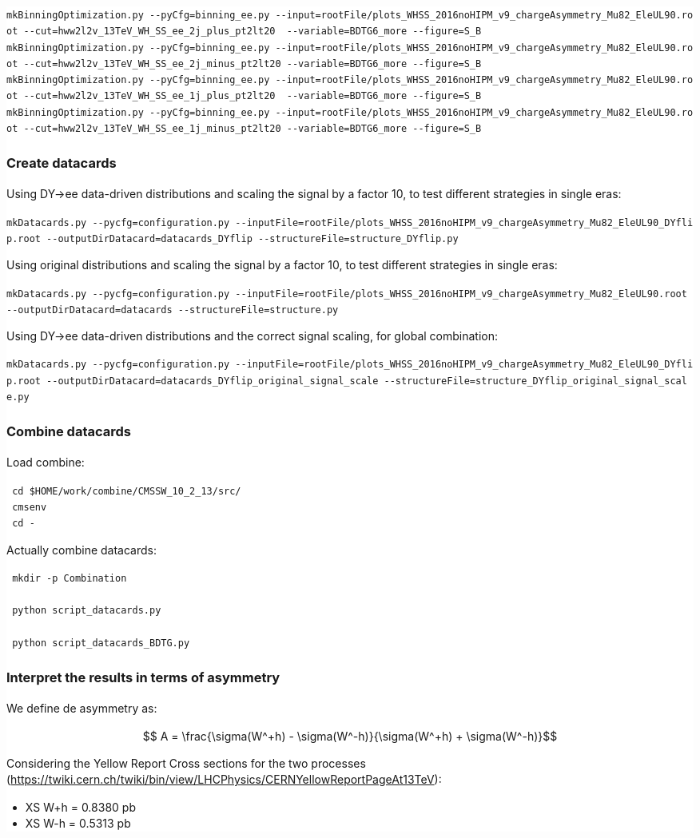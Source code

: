     mkBinningOptimization.py --pyCfg=binning_ee.py --input=rootFile/plots_WHSS_2016noHIPM_v9_chargeAsymmetry_Mu82_EleUL90.root --cut=hww2l2v_13TeV_WH_SS_ee_2j_plus_pt2lt20  --variable=BDTG6_more --figure=S_B
    mkBinningOptimization.py --pyCfg=binning_ee.py --input=rootFile/plots_WHSS_2016noHIPM_v9_chargeAsymmetry_Mu82_EleUL90.root --cut=hww2l2v_13TeV_WH_SS_ee_2j_minus_pt2lt20 --variable=BDTG6_more --figure=S_B
    mkBinningOptimization.py --pyCfg=binning_ee.py --input=rootFile/plots_WHSS_2016noHIPM_v9_chargeAsymmetry_Mu82_EleUL90.root --cut=hww2l2v_13TeV_WH_SS_ee_1j_plus_pt2lt20  --variable=BDTG6_more --figure=S_B
    mkBinningOptimization.py --pyCfg=binning_ee.py --input=rootFile/plots_WHSS_2016noHIPM_v9_chargeAsymmetry_Mu82_EleUL90.root --cut=hww2l2v_13TeV_WH_SS_ee_1j_minus_pt2lt20 --variable=BDTG6_more --figure=S_B

### Create datacards

Using DY->ee data-driven distributions and scaling the signal by a factor 10, to test different strategies in single eras:

    mkDatacards.py --pycfg=configuration.py --inputFile=rootFile/plots_WHSS_2016noHIPM_v9_chargeAsymmetry_Mu82_EleUL90_DYflip.root --outputDirDatacard=datacards_DYflip --structureFile=structure_DYflip.py

Using original distributions and scaling the signal by a factor 10, to test different strategies in single eras:

    mkDatacards.py --pycfg=configuration.py --inputFile=rootFile/plots_WHSS_2016noHIPM_v9_chargeAsymmetry_Mu82_EleUL90.root --outputDirDatacard=datacards --structureFile=structure.py

Using DY->ee data-driven distributions and the correct signal scaling, for global combination:

    mkDatacards.py --pycfg=configuration.py --inputFile=rootFile/plots_WHSS_2016noHIPM_v9_chargeAsymmetry_Mu82_EleUL90_DYflip.root --outputDirDatacard=datacards_DYflip_original_signal_scale --structureFile=structure_DYflip_original_signal_scale.py

### Combine datacards

Load combine:

     cd $HOME/work/combine/CMSSW_10_2_13/src/
     cmsenv
     cd -

Actually combine datacards:

     mkdir -p Combination

     python script_datacards.py

     python script_datacards_BDTG.py

### Interpret the results in terms of asymmetry

We define de asymmetry as:

$$ A = \frac{\sigma(W^+h) - \sigma(W^-h)}{\sigma(W^+h) + \sigma(W^-h)}$$

Considering the Yellow Report Cross sections for the two processes (https://twiki.cern.ch/twiki/bin/view/LHCPhysics/CERNYellowReportPageAt13TeV):
- XS W+h = 0.8380 pb
- XS W-h = 0.5313 pb
